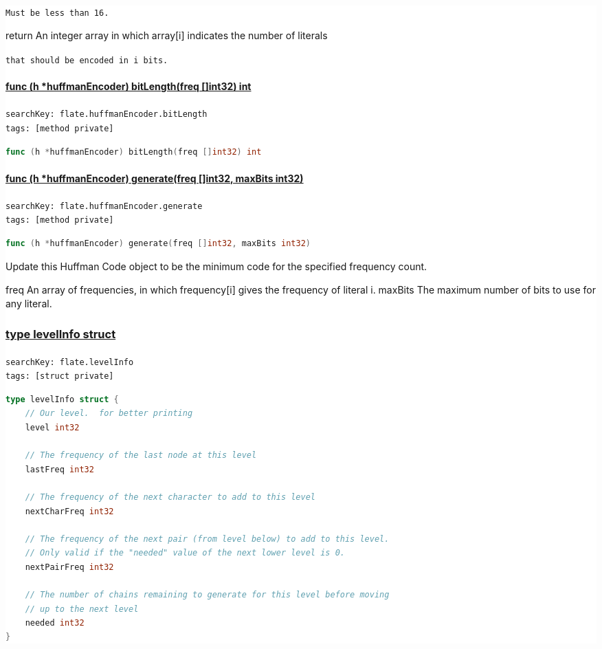 ```
Must be less than 16.

```
return      An integer array in which array[i] indicates the number of literals 

```
that should be encoded in i bits.

```
#### <a id="huffmanEncoder.bitLength" href="#huffmanEncoder.bitLength">func (h *huffmanEncoder) bitLength(freq []int32) int</a>

```
searchKey: flate.huffmanEncoder.bitLength
tags: [method private]
```

```Go
func (h *huffmanEncoder) bitLength(freq []int32) int
```

#### <a id="huffmanEncoder.generate" href="#huffmanEncoder.generate">func (h *huffmanEncoder) generate(freq []int32, maxBits int32)</a>

```
searchKey: flate.huffmanEncoder.generate
tags: [method private]
```

```Go
func (h *huffmanEncoder) generate(freq []int32, maxBits int32)
```

Update this Huffman Code object to be the minimum code for the specified frequency count. 

freq  An array of frequencies, in which frequency[i] gives the frequency of literal i. maxBits  The maximum number of bits to use for any literal. 

### <a id="levelInfo" href="#levelInfo">type levelInfo struct</a>

```
searchKey: flate.levelInfo
tags: [struct private]
```

```Go
type levelInfo struct {
	// Our level.  for better printing
	level int32

	// The frequency of the last node at this level
	lastFreq int32

	// The frequency of the next character to add to this level
	nextCharFreq int32

	// The frequency of the next pair (from level below) to add to this level.
	// Only valid if the "needed" value of the next lower level is 0.
	nextPairFreq int32

	// The number of chains remaining to generate for this level before moving
	// up to the next level
	needed int32
}
```
